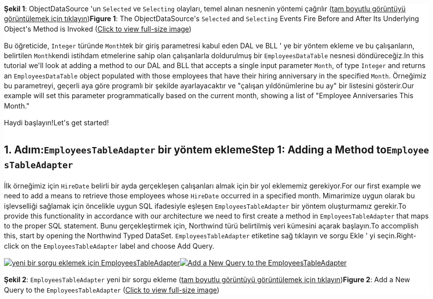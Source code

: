 <span data-ttu-id="f76a9-120">**Şekil 1**: ObjectDataSource 'un `Selected` ve `Selecting` olayları, temel alınan nesnenin yöntemi çağrılır ([tam boyutlu görüntüyü görüntülemek için tıklayın](programmatically-setting-the-objectdatasource-s-parameter-values-vb/_static/image3.png))</span><span class="sxs-lookup"><span data-stu-id="f76a9-120">**Figure 1**: The ObjectDataSource's `Selected` and `Selecting` Events Fire Before and After Its Underlying Object's Method is Invoked ([Click to view full-size image](programmatically-setting-the-objectdatasource-s-parameter-values-vb/_static/image3.png))</span></span>

<span data-ttu-id="f76a9-121">Bu öğreticide, `Integer` türünde `Month`tek bir giriş parametresi kabul eden DAL ve BLL ' ye bir yöntem ekleme ve bu çalışanların, belirtilen `Month`kendi istihdam etmelerine sahip olan çalışanlarla doldurulmuş bir `EmployeesDataTable` nesnesi döndüreceğiz.</span><span class="sxs-lookup"><span data-stu-id="f76a9-121">In this tutorial we'll look at adding a method to our DAL and BLL that accepts a single input parameter `Month`, of type `Integer` and returns an `EmployeesDataTable` object populated with those employees that have their hiring anniversary in the specified `Month`.</span></span> <span data-ttu-id="f76a9-122">Örneğimiz bu parametreyi, geçerli aya göre programlı bir şekilde ayarlayacaktır ve "çalışan yıldönümlerine bu ay" bir listesini gösterir.</span><span class="sxs-lookup"><span data-stu-id="f76a9-122">Our example will set this parameter programmatically based on the current month, showing a list of "Employee Anniversaries This Month."</span></span>

<span data-ttu-id="f76a9-123">Haydi başlayın!</span><span class="sxs-lookup"><span data-stu-id="f76a9-123">Let's get started!</span></span>

## <a name="step-1-adding-a-method-toemployeestableadapter"></a><span data-ttu-id="f76a9-124">1\. Adım:`EmployeesTableAdapter` bir yöntem ekleme</span><span class="sxs-lookup"><span data-stu-id="f76a9-124">Step 1: Adding a Method to`EmployeesTableAdapter`</span></span>

<span data-ttu-id="f76a9-125">İlk örneğimiz için `HireDate` belirli bir ayda gerçekleşen çalışanları almak için bir yol eklememiz gerekiyor.</span><span class="sxs-lookup"><span data-stu-id="f76a9-125">For our first example we need to add a means to retrieve those employees whose `HireDate` occurred in a specified month.</span></span> <span data-ttu-id="f76a9-126">Mimarimize uygun olarak bu işlevselliği sağlamak için öncelikle uygun SQL ifadesiyle eşleşen `EmployeesTableAdapter` bir yöntem oluşturmamız gerekir.</span><span class="sxs-lookup"><span data-stu-id="f76a9-126">To provide this functionality in accordance with our architecture we need to first create a method in `EmployeesTableAdapter` that maps to the proper SQL statement.</span></span> <span data-ttu-id="f76a9-127">Bunu gerçekleştirmek için, Northwind türü belirtilmiş veri kümesini açarak başlayın.</span><span class="sxs-lookup"><span data-stu-id="f76a9-127">To accomplish this, start by opening the Northwind Typed DataSet.</span></span> <span data-ttu-id="f76a9-128">`EmployeesTableAdapter` etiketine sağ tıklayın ve sorgu Ekle ' yi seçin.</span><span class="sxs-lookup"><span data-stu-id="f76a9-128">Right-click on the `EmployeesTableAdapter` label and choose Add Query.</span></span>

<span data-ttu-id="f76a9-129">[![yeni bir sorgu eklemek için EmployeesTableAdapter](programmatically-setting-the-objectdatasource-s-parameter-values-vb/_static/image5.png)](programmatically-setting-the-objectdatasource-s-parameter-values-vb/_static/image4.png)</span><span class="sxs-lookup"><span data-stu-id="f76a9-129">[![Add a New Query to the EmployeesTableAdapter](programmatically-setting-the-objectdatasource-s-parameter-values-vb/_static/image5.png)](programmatically-setting-the-objectdatasource-s-parameter-values-vb/_static/image4.png)</span></span>

<span data-ttu-id="f76a9-130">**Şekil 2**: `EmployeesTableAdapter` yeni bir sorgu ekleme ([tam boyutlu görüntüyü görüntülemek için tıklayın](programmatically-setting-the-objectdatasource-s-parameter-values-vb/_static/image6.png))</span><span class="sxs-lookup"><span data-stu-id="f76a9-130">**Figure 2**: Add a New Query to the `EmployeesTableAdapter` ([Click to view full-size image](programmatically-setting-the-objectdatasource-s-parameter-values-vb/_static/image6.png))</span></span>
